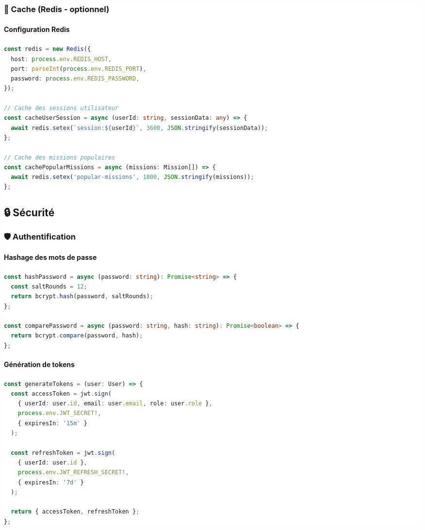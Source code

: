 ### 💾 Cache (Redis - optionnel)

#### Configuration Redis
```typescript
const redis = new Redis({
  host: process.env.REDIS_HOST,
  port: parseInt(process.env.REDIS_PORT),
  password: process.env.REDIS_PASSWORD,
});

// Cache des sessions utilisateur
const cacheUserSession = async (userId: string, sessionData: any) => {
  await redis.setex(`session:${userId}`, 3600, JSON.stringify(sessionData));
};

// Cache des missions populaires
const cachePopularMissions = async (missions: Mission[]) => {
  await redis.setex('popular-missions', 1800, JSON.stringify(missions));
};
```

## 🔒 Sécurité

### 🛡️ Authentification

#### Hashage des mots de passe
```typescript
const hashPassword = async (password: string): Promise<string> => {
  const saltRounds = 12;
  return bcrypt.hash(password, saltRounds);
};

const comparePassword = async (password: string, hash: string): Promise<boolean> => {
  return bcrypt.compare(password, hash);
};
```

#### Génération de tokens
```typescript
const generateTokens = (user: User) => {
  const accessToken = jwt.sign(
    { userId: user.id, email: user.email, role: user.role },
    process.env.JWT_SECRET!,
    { expiresIn: '15m' }
  );

  const refreshToken = jwt.sign(
    { userId: user.id },
    process.env.JWT_REFRESH_SECRET!,
    { expiresIn: '7d' }
  );

  return { accessToken, refreshToken };
};
```
